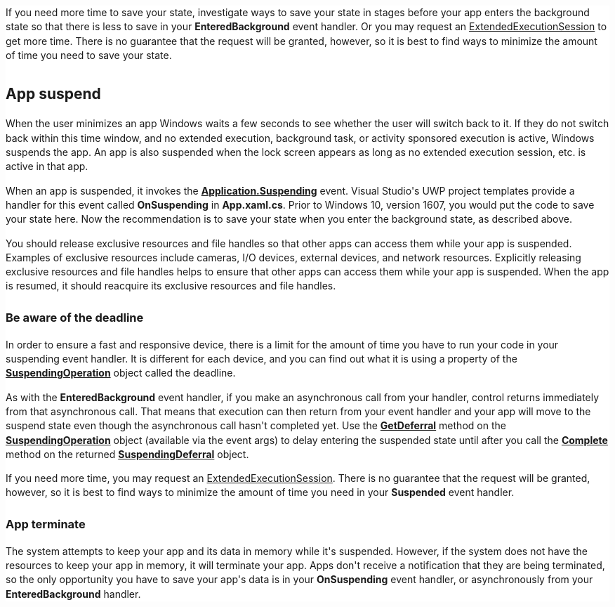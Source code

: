 If you need more time to save your state, investigate ways to save your state in stages before your app enters the background state so that there is less to save in your **EnteredBackground** event handler. Or you may request an [ExtendedExecutionSession](/archive/msdn-magazine/2015/windows-10-special-issue/app-lifecycle-keep-apps-alive-with-background-tasks-and-extended-execution) to get more time. There is no guarantee that the request will be granted, however, so it is best to find ways to minimize the amount of time you need to save your state.

## App suspend

When the user minimizes an app Windows waits a few seconds to see whether the user will switch back to it. If they do not switch back within this time window, and no extended execution, background task, or activity sponsored execution is active, Windows suspends the app. An app is also suspended when the lock screen appears as long as no extended execution session, etc. is active in that app.

When an app is suspended, it invokes the [**Application.Suspending**](/uwp/api/windows.ui.xaml.application.suspending) event. Visual Studio's UWP project templates provide a handler for this event called **OnSuspending** in **App.xaml.cs**. Prior to Windows 10, version 1607, you would put the code to save your state here. Now the recommendation is to save your state when you enter the background state, as described above.

You should release exclusive resources and file handles so that other apps can access them while your app is suspended. Examples of exclusive resources include cameras, I/O devices, external devices, and network resources. Explicitly releasing exclusive resources and file handles helps to ensure that other apps can access them while your app is suspended. When the app is resumed, it should reacquire  its exclusive resources and file handles.

### Be aware of the deadline

In order to ensure a fast and responsive device, there is a limit for the amount of time you have to run your code in your suspending event handler. It is different for each device, and you can find out what it is using a property of the [**SuspendingOperation**](/uwp/api/Windows.ApplicationModel.SuspendingOperation) object called the deadline.

As with the **EnteredBackground** event handler, if you make an asynchronous call from your handler, control returns immediately from that asynchronous call. That means that execution can then return from your event handler and your app will move to the suspend state even though the asynchronous call hasn't completed yet. Use the [**GetDeferral**](/uwp/api/windows.applicationmodel.suspendingoperation.getdeferral) method on the [**SuspendingOperation**](/uwp/api/Windows.ApplicationModel.SuspendingOperation) object (available via the event args) to delay entering the suspended state until after you call the [**Complete**](/uwp/api/windows.applicationmodel.suspendingdeferral.complete) method on the returned [**SuspendingDeferral**](/uwp/api/Windows.ApplicationModel.SuspendingDeferral) object.

If you need more time, you may request an [ExtendedExecutionSession](/archive/msdn-magazine/2015/windows-10-special-issue/app-lifecycle-keep-apps-alive-with-background-tasks-and-extended-execution). There is no guarantee that the request will be granted, however, so it is best to find ways to minimize the amount of time you need in your **Suspended** event handler.

### App terminate

The system attempts to keep your app and its data in memory while it's suspended. However, if the system does not have the resources to keep your app in memory, it will terminate your app. Apps don't receive a notification that they are being terminated, so the only opportunity you have to save your app's data is in your **OnSuspending** event handler, or asynchronously from your **EnteredBackground** handler.
